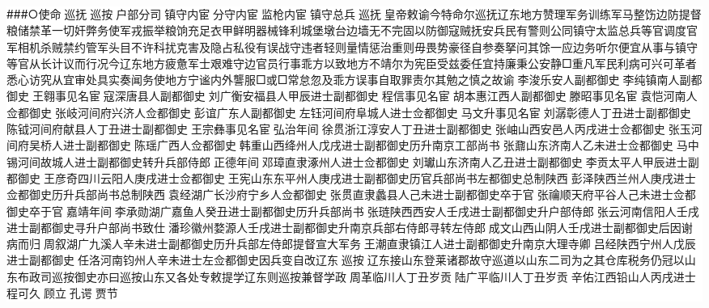 ###○使命
巡抚
巡按
户部分司
镇守内宦
分守内宦
监枪内宦
镇守总兵
巡抚
皇帝敕谕今特命尔巡抚辽东地方赞理军务训练军马整饬边防提督粮储禁革一切奸弊务使军戎振举粮饷充足衣甲鲜明器械锋利城堡墩台边墙无不完固以防御寇贼抚安兵民有警则公同镇守太监总兵等官调度官军相机杀贼禁约管军头目不许科扰克害及隐占私役有误战守违者轻则量情惩治重则毋畏势豪径自参奏拏问其馀一应边务听尔便宜从事与镇守等官从长计议而行况今辽东地方疲惫军士艰难守边官员行事乖方以致地方不靖尔为宪臣受兹委任宜持廉秉公安静□重凡军民利病可兴可革者悉心访究从宜审处具实奏闻务使地方宁谧内外讋服□或□常怠忽及乖方误事自取罪责尔其勉之慎之故谕
李浚乐安人副都御史
李纯镇南人副都御史
王翱事见名宦
寇深唐县人副都御史
刘广衡安福县人甲辰进士副都御史
程信事见名宦
胡本惠江西人副都御史
滕昭事见名宦
袁恺河南人佥都御史
张岐河间府兴济人佥都御史
彭谊广东人副都御史
左钰河间府阜城人进士佥都御史
马文升事见名宦
刘潺彰德人丁丑进士副都御史
陈钺河间府献县人丁丑进士副都御史
王宗彝事见名宦
弘治年间
徐贯浙江淳安人丁丑进士副都御史
张岫山西安邑人丙戌进士佥都御史
张玉河间府吴桥人进士副都御史
陈瑶广西人佥都御史
韩重山西绛州人戊戌进士副都御史历升南京工部尚书
张鼐山东济南人乙未进士佥都御史
马中锡河间故城人进士副都御史转升兵部侍郎
正德年间
邓璋直隶涿州人进士佥都御史
刘瓛山东济南人乙丑进士副都御史
李贡太平人甲辰进士副都御史
王彦奇四川云阳人庚戌进士佥都御史
王宪山东东平州人庚戌进士副都御史历官兵部尚书左都御史总制陕西
彭泽陕西兰州人庚戌进士佥都御史历升兵部尚书总制陕西
袁经湖广长沙府宁乡人佥都御史
张贯直隶蠡县人己未进士副都御史卒于官
张禴顺天府平谷人己未进士佥都御史卒于官
嘉靖年间
李承勋湖广嘉鱼人癸丑进士副都御史历升兵部尚书
张琏陕西西安人壬戌进士副都御史升户部侍郎
张云河南信阳人壬戌进士副都御史寻升户部尚书致仕
潘珍徽州婺源人壬戌进士副都御史升南京兵部右侍郎寻转左侍郎
成文山西山阴人壬戌进士副都御史后因谢病而归
周叙湖广九溪人辛未进士副都御史历升兵部左侍郎提督宣大军务
王潮直隶镇江人进士副都御史升南京大理寺卿
吕经陕西宁州人戊辰进士副都御史
任洛河南钧州人辛未进士左佥都御史因兵变自改辽东
巡按 辽东接山东登莱诸郡故守巡道以山东二司为之其仓库税务仍冠以山东布政司巡按御史亦曰巡按山东又各处专敕提学辽东则巡按兼督学政
周革临川人丁丑岁贡
陆广平临川人丁丑岁贡
辛佑江西铅山人丙戌进士
程可久
顾立
孔谔
贾节